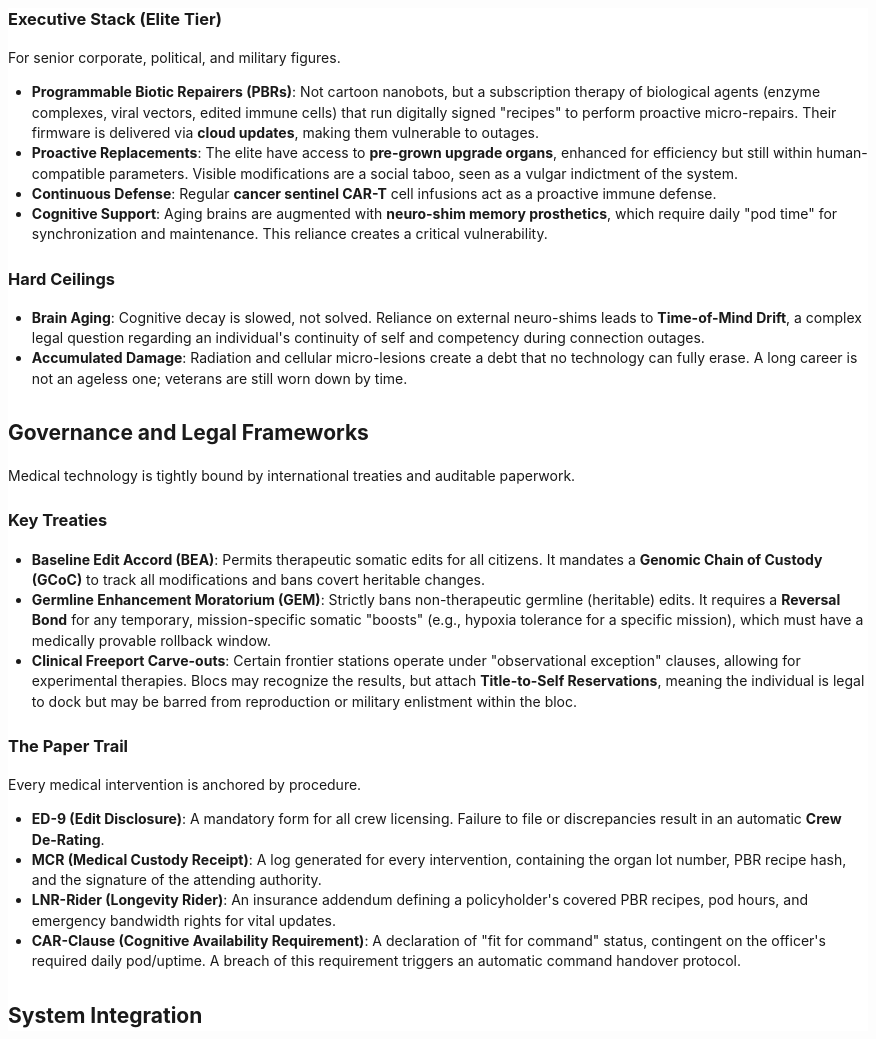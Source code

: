 ### Executive Stack (Elite Tier)
For senior corporate, political, and military figures.
* **Programmable Biotic Repairers (PBRs)**: Not cartoon nanobots, but a subscription therapy of biological agents (enzyme complexes, viral vectors, edited immune cells) that run digitally signed "recipes" to perform proactive micro-repairs. Their firmware is delivered via **cloud updates**, making them vulnerable to outages.
* **Proactive Replacements**: The elite have access to **pre-grown upgrade organs**, enhanced for efficiency but still within human-compatible parameters. Visible modifications are a social taboo, seen as a vulgar indictment of the system.
* **Continuous Defense**: Regular **cancer sentinel CAR-T** cell infusions act as a proactive immune defense.
* **Cognitive Support**: Aging brains are augmented with **neuro-shim memory prosthetics**, which require daily "pod time" for synchronization and maintenance. This reliance creates a critical vulnerability.

### Hard Ceilings
* **Brain Aging**: Cognitive decay is slowed, not solved. Reliance on external neuro-shims leads to **Time-of-Mind Drift**, a complex legal question regarding an individual's continuity of self and competency during connection outages.
* **Accumulated Damage**: Radiation and cellular micro-lesions create a debt that no technology can fully erase. A long career is not an ageless one; veterans are still worn down by time.

## Governance and Legal Frameworks

Medical technology is tightly bound by international treaties and auditable paperwork.

### Key Treaties
* **Baseline Edit Accord (BEA)**: Permits therapeutic somatic edits for all citizens. It mandates a **Genomic Chain of Custody (GCoC)** to track all modifications and bans covert heritable changes.
* **Germline Enhancement Moratorium (GEM)**: Strictly bans non-therapeutic germline (heritable) edits. It requires a **Reversal Bond** for any temporary, mission-specific somatic "boosts" (e.g., hypoxia tolerance for a specific mission), which must have a medically provable rollback window.
* **Clinical Freeport Carve-outs**: Certain frontier stations operate under "observational exception" clauses, allowing for experimental therapies. Blocs may recognize the results, but attach **Title-to-Self Reservations**, meaning the individual is legal to dock but may be barred from reproduction or military enlistment within the bloc.

### The Paper Trail
Every medical intervention is anchored by procedure.
* **ED-9 (Edit Disclosure)**: A mandatory form for all crew licensing. Failure to file or discrepancies result in an automatic **Crew De-Rating**.
* **MCR (Medical Custody Receipt)**: A log generated for every intervention, containing the organ lot number, PBR recipe hash, and the signature of the attending authority.
* **LNR-Rider (Longevity Rider)**: An insurance addendum defining a policyholder's covered PBR recipes, pod hours, and emergency bandwidth rights for vital updates.
* **CAR-Clause (Cognitive Availability Requirement)**: A declaration of "fit for command" status, contingent on the officer's required daily pod/uptime. A breach of this requirement triggers an automatic command handover protocol.

## System Integration
